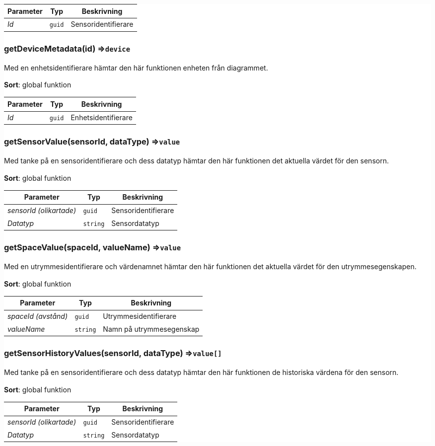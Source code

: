 | Parameter  | Typ                | Beskrivning  |
| ---------- | ------------------- | ------------ |
| *Id*  | `guid` | Sensoridentifierare |

### <a name="getdevicemetadataid--device"></a>getDeviceMetadata(id) ⇒`device`

Med en enhetsidentifierare hämtar den här funktionen enheten från diagrammet.

**Sort**: global funktion

| Parameter  | Typ                | Beskrivning  |
| ------ | ------------------- | ------------ |
| *Id* | `guid` | Enhetsidentifierare |

### <a name="getsensorvaluesensorid-datatype--value"></a>getSensorValue(sensorId, dataType) ⇒`value`

Med tanke på en sensoridentifierare och dess datatyp hämtar den här funktionen det aktuella värdet för den sensorn.

**Sort**: global funktion

| Parameter  | Typ                | Beskrivning  |
| ------ | ------------------- | ------------ |
| *sensorId (olikartade)*  | `guid` | Sensoridentifierare |
| *Datatyp*  | `string` | Sensordatatyp |

### <a name="getspacevaluespaceid-valuename--value"></a>getSpaceValue(spaceId, valueName) ⇒`value`

Med en utrymmesidentifierare och värdenamnet hämtar den här funktionen det aktuella värdet för den utrymmesegenskapen.

**Sort**: global funktion

| Parameter  | Typ                | Beskrivning  |
| ------ | ------------------- | ------------ |
| *spaceId (avstånd)*  | `guid` | Utrymmesidentifierare |
| *valueName* | `string` | Namn på utrymmesegenskap |

### <a name="getsensorhistoryvaluessensorid-datatype--value"></a>getSensorHistoryValues(sensorId, dataType) ⇒`value[]`

Med tanke på en sensoridentifierare och dess datatyp hämtar den här funktionen de historiska värdena för den sensorn.

**Sort**: global funktion

| Parameter  | Typ                | Beskrivning  |
| ------ | ------------------- | ------------ |
| *sensorId (olikartade)* | `guid` | Sensoridentifierare |
| *Datatyp* | `string` | Sensordatatyp |
